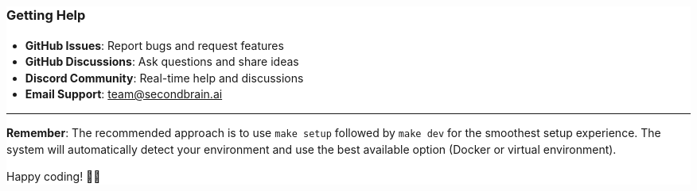 ### Getting Help
- **GitHub Issues**: Report bugs and request features
- **GitHub Discussions**: Ask questions and share ideas
- **Discord Community**: Real-time help and discussions
- **Email Support**: team@secondbrain.ai

---

**Remember**: The recommended approach is to use `make setup` followed by `make dev` for the smoothest setup experience. The system will automatically detect your environment and use the best available option (Docker or virtual environment).

Happy coding! 🧠✨